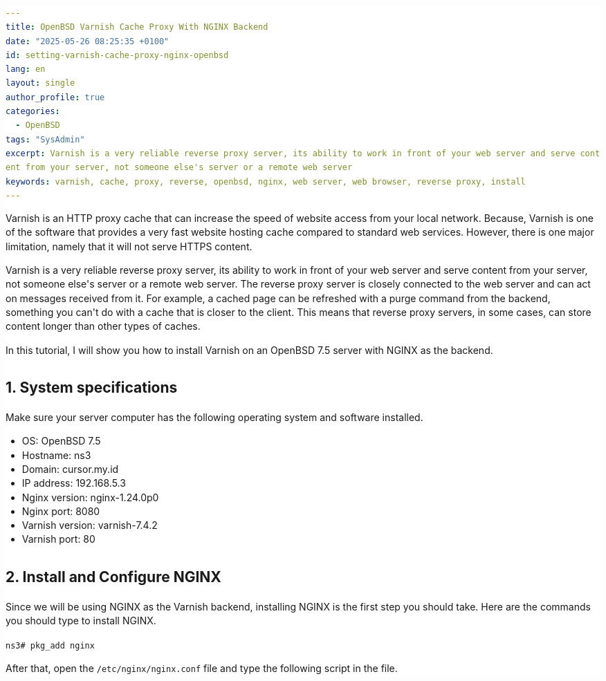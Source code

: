 ```yaml
---
title: OpenBSD Varnish Cache Proxy With NGINX Backend
date: "2025-05-26 08:25:35 +0100"
id: setting-varnish-cache-proxy-nginx-openbsd
lang: en
layout: single
author_profile: true
categories:
  - OpenBSD
tags: "SysAdmin"
excerpt: Varnish is a very reliable reverse proxy server, its ability to work in front of your web server and serve content from your server, not someone else's server or a remote web server
keywords: varnish, cache, proxy, reverse, openbsd, nginx, web server, web browser, reverse proxy, install
---
```


Varnish is an HTTP proxy cache that can increase the speed of website access from your local network. Because, Varnish is one of the software that provides a very fast website hosting cache compared to standard web services. However, there is one major limitation, namely that it will not serve HTTPS content.

Varnish is a very reliable reverse proxy server, its ability to work in front of your web server and serve content from your server, not someone else's server or a remote web server. The reverse proxy server is closely connected to the web server and can act on messages received from it. For example, a cached page can be refreshed with a purge command from the backend, something you can't do with a cache that is closer to the client. This means that reverse proxy servers, in some cases, can store content longer than other types of caches.

In this tutorial, I will show you how to install Varnish on an OpenBSD 7.5 server with NGINX as the backend.

## 1. System specifications
Make sure your server computer has the following operating system and software installed.
- OS: OpenBSD 7.5
- Hostname: ns3
- Domain: cursor.my.id
- IP address: 192.168.5.3
- Nginx version: nginx-1.24.0p0
- Nginx port: 8080
- Varnish version: varnish-7.4.2
- Varnish port: 80


## 2. Install and Configure NGINX
Since we will be using NGINX as the Varnish backend, installing NGINX is the first step you should take. Here are the commands you should type to install NGINX.

```console
ns3# pkg_add nginx
```
After that, open the `/etc/nginx/nginx.conf` file and type the following script in the file.
